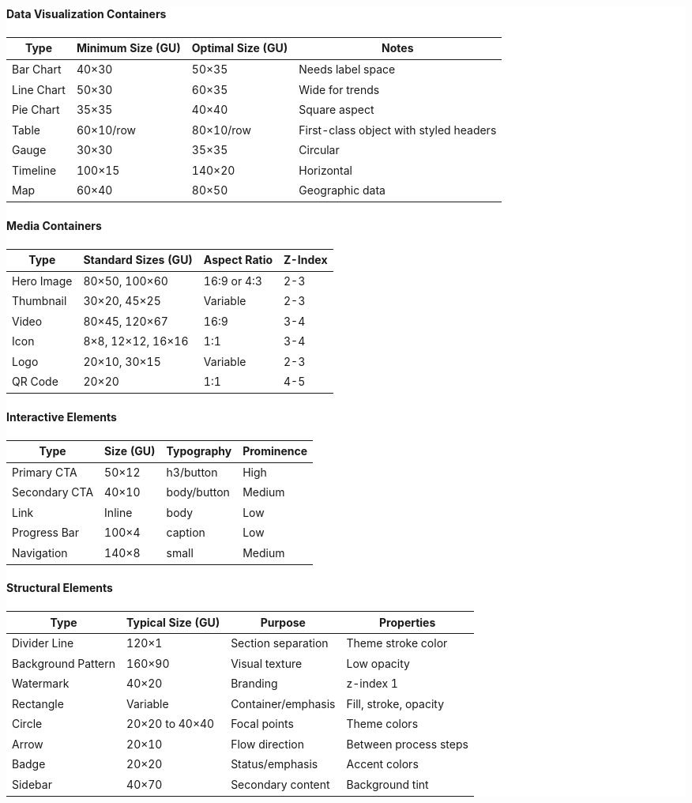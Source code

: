 #### Data Visualization Containers
| Type | Minimum Size (GU) | Optimal Size (GU) | Notes |
|------|------------------|-------------------|-------|
| Bar Chart | 40×30 | 50×35 | Needs label space |
| Line Chart | 50×30 | 60×35 | Wide for trends |
| Pie Chart | 35×35 | 40×40 | Square aspect |
| Table | 60×10/row | 80×10/row | First-class object with styled headers |
| Gauge | 30×30 | 35×35 | Circular |
| Timeline | 100×15 | 140×20 | Horizontal |
| Map | 60×40 | 80×50 | Geographic data |

#### Media Containers
| Type | Standard Sizes (GU) | Aspect Ratio | Z-Index |
|------|-------------------|--------------|----------|
| Hero Image | 80×50, 100×60 | 16:9 or 4:3 | 2-3 |
| Thumbnail | 30×20, 45×25 | Variable | 2-3 |
| Video | 80×45, 120×67 | 16:9 | 3-4 |
| Icon | 8×8, 12×12, 16×16 | 1:1 | 3-4 |
| Logo | 20×10, 30×15 | Variable | 2-3 |
| QR Code | 20×20 | 1:1 | 4-5 |

#### Interactive Elements
| Type | Size (GU) | Typography | Prominence |
|------|-----------|------------|------------|
| Primary CTA | 50×12 | h3/button | High |
| Secondary CTA | 40×10 | body/button | Medium |
| Link | Inline | body | Low |
| Progress Bar | 100×4 | caption | Low |
| Navigation | 140×8 | small | Medium |

#### Structural Elements
| Type | Typical Size (GU) | Purpose | Properties |
|------|------------------|----------|------------|
| Divider Line | 120×1 | Section separation | Theme stroke color |
| Background Pattern | 160×90 | Visual texture | Low opacity |
| Watermark | 40×20 | Branding | z-index 1 |
| Rectangle | Variable | Container/emphasis | Fill, stroke, opacity |
| Circle | 20×20 to 40×40 | Focal points | Theme colors |
| Arrow | 20×10 | Flow direction | Between process steps |
| Badge | 20×20 | Status/emphasis | Accent colors |
| Sidebar | 40×70 | Secondary content | Background tint |
